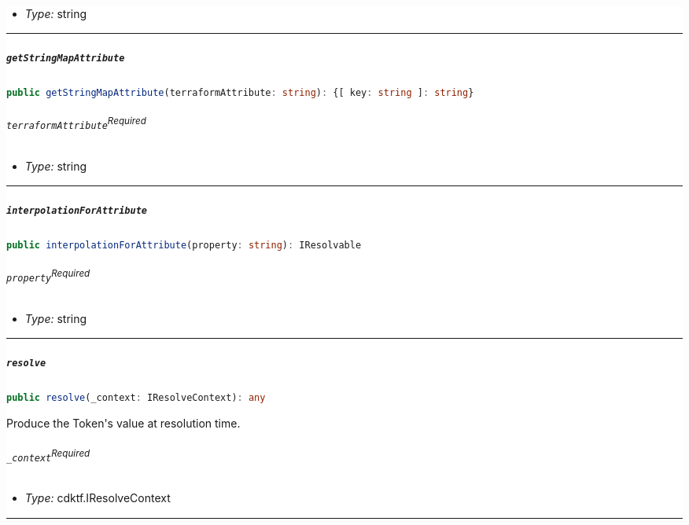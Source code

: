 - *Type:* string

---

##### `getStringMapAttribute` <a name="getStringMapAttribute" id="rhizo-co-terraform-provider-lacework.integrationGar.IntegrationGarCredentialsOutputReference.getStringMapAttribute"></a>

```typescript
public getStringMapAttribute(terraformAttribute: string): {[ key: string ]: string}
```

###### `terraformAttribute`<sup>Required</sup> <a name="terraformAttribute" id="rhizo-co-terraform-provider-lacework.integrationGar.IntegrationGarCredentialsOutputReference.getStringMapAttribute.parameter.terraformAttribute"></a>

- *Type:* string

---

##### `interpolationForAttribute` <a name="interpolationForAttribute" id="rhizo-co-terraform-provider-lacework.integrationGar.IntegrationGarCredentialsOutputReference.interpolationForAttribute"></a>

```typescript
public interpolationForAttribute(property: string): IResolvable
```

###### `property`<sup>Required</sup> <a name="property" id="rhizo-co-terraform-provider-lacework.integrationGar.IntegrationGarCredentialsOutputReference.interpolationForAttribute.parameter.property"></a>

- *Type:* string

---

##### `resolve` <a name="resolve" id="rhizo-co-terraform-provider-lacework.integrationGar.IntegrationGarCredentialsOutputReference.resolve"></a>

```typescript
public resolve(_context: IResolveContext): any
```

Produce the Token's value at resolution time.

###### `_context`<sup>Required</sup> <a name="_context" id="rhizo-co-terraform-provider-lacework.integrationGar.IntegrationGarCredentialsOutputReference.resolve.parameter._context"></a>

- *Type:* cdktf.IResolveContext

---
